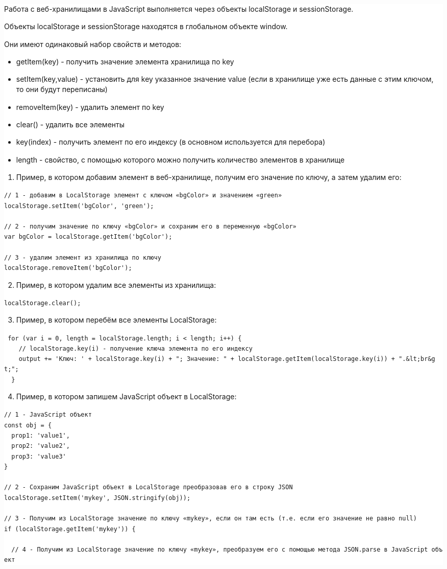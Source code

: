 Работа с веб-хранилищами в JavaScript выполняется через объекты localStorage и sessionStorage. 

Объекты localStorage и sessionStorage находятся в глобальном объекте window.


Они имеют одинаковый набор свойств и методов:

- getItem(key) - получить значение элемента хранилища по key

- setItem(key,value) - установить для key указанное значение value (если в хранилище уже есть данные с этим ключом, то они будут переписаны)

- removeItem(key) - удалить элемент по key

- clear() - удалить все элементы

- key(index) - получить элемент по его индексу (в основном используется для перебора)

- length - свойство, с помощью которого можно получить количество элементов в хранилище


1. Пример, в котором добавим элемент в веб-хранилище, получим его значение по ключу, а затем удалим его:

```
// 1 - добавим в LocalStorage элемент с ключом «bgColor» и значением «green»
localStorage.setItem('bgColor', 'green');

// 2 - получим значение по ключу «bgColor» и сохраним его в переменную «bgColor»
var bgColor = localStorage.getItem('bgColor');

// 3 - удалим элемент из хранилища по ключу
localStorage.removeItem('bgColor');

```

2. Пример, в котором удалим все элементы из хранилища:

```
localStorage.clear();

```

3. Пример, в котором перебём все элементы LocalStorage:

```
 for (var i = 0, length = localStorage.length; i < length; i++) {
    // localStorage.key(i) - получение ключа элемента по его индексу
    output += 'Ключ: ' + localStorage.key(i) + "; Значение: " + localStorage.getItem(localStorage.key(i)) + ".&lt;br&gt;";
  }

```

4. Пример, в котором запишем JavaScript объект в LocalStorage:

```
// 1 - JavaScript объект
const obj = {
  prop1: 'value1',
  prop2: 'value2',
  prop3: 'value3'
}

// 2 - Сохраним JavaScript объект в LocalStorage преобразовав его в строку JSON
localStorage.setItem('mykey', JSON.stringify(obj));

// 3 - Получим из LocalStorage значение по ключу «mykey», если он там есть (т.е. если его значение не равно null)
if (localStorage.getItem('mykey')) {

  // 4 - Получим из LocalStorage значение по ключу «mykey», преобразуем его с помощью метода JSON.parse в JavaScript объект
```